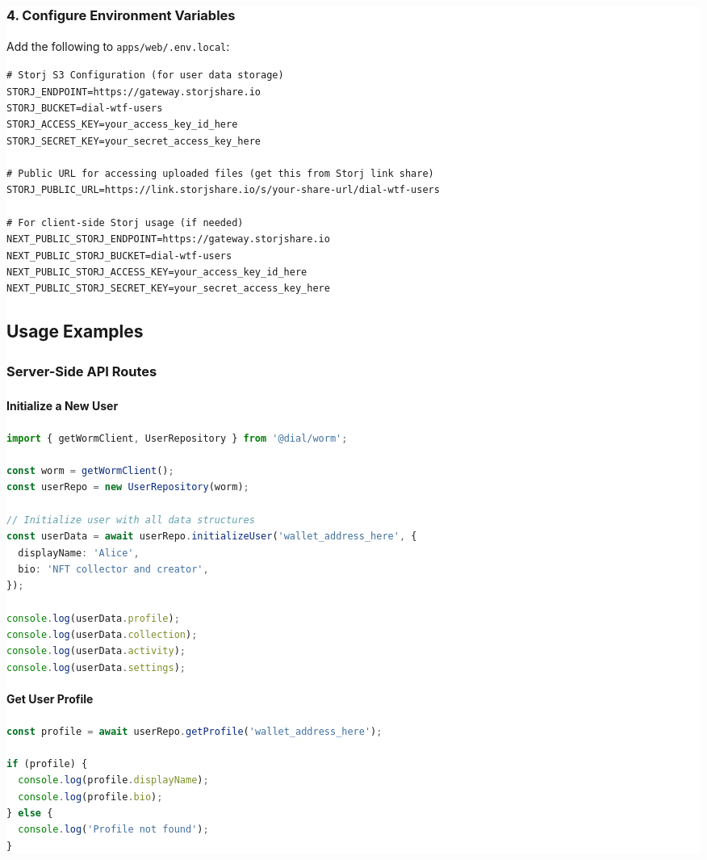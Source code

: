 ### 4. Configure Environment Variables

Add the following to `apps/web/.env.local`:

```env
# Storj S3 Configuration (for user data storage)
STORJ_ENDPOINT=https://gateway.storjshare.io
STORJ_BUCKET=dial-wtf-users
STORJ_ACCESS_KEY=your_access_key_id_here
STORJ_SECRET_KEY=your_secret_access_key_here

# Public URL for accessing uploaded files (get this from Storj link share)
STORJ_PUBLIC_URL=https://link.storjshare.io/s/your-share-url/dial-wtf-users

# For client-side Storj usage (if needed)
NEXT_PUBLIC_STORJ_ENDPOINT=https://gateway.storjshare.io
NEXT_PUBLIC_STORJ_BUCKET=dial-wtf-users
NEXT_PUBLIC_STORJ_ACCESS_KEY=your_access_key_id_here
NEXT_PUBLIC_STORJ_SECRET_KEY=your_secret_access_key_here
```

## Usage Examples

### Server-Side API Routes

#### Initialize a New User

```typescript
import { getWormClient, UserRepository } from '@dial/worm';

const worm = getWormClient();
const userRepo = new UserRepository(worm);

// Initialize user with all data structures
const userData = await userRepo.initializeUser('wallet_address_here', {
  displayName: 'Alice',
  bio: 'NFT collector and creator',
});

console.log(userData.profile);
console.log(userData.collection);
console.log(userData.activity);
console.log(userData.settings);
```

#### Get User Profile

```typescript
const profile = await userRepo.getProfile('wallet_address_here');

if (profile) {
  console.log(profile.displayName);
  console.log(profile.bio);
} else {
  console.log('Profile not found');
}
```
